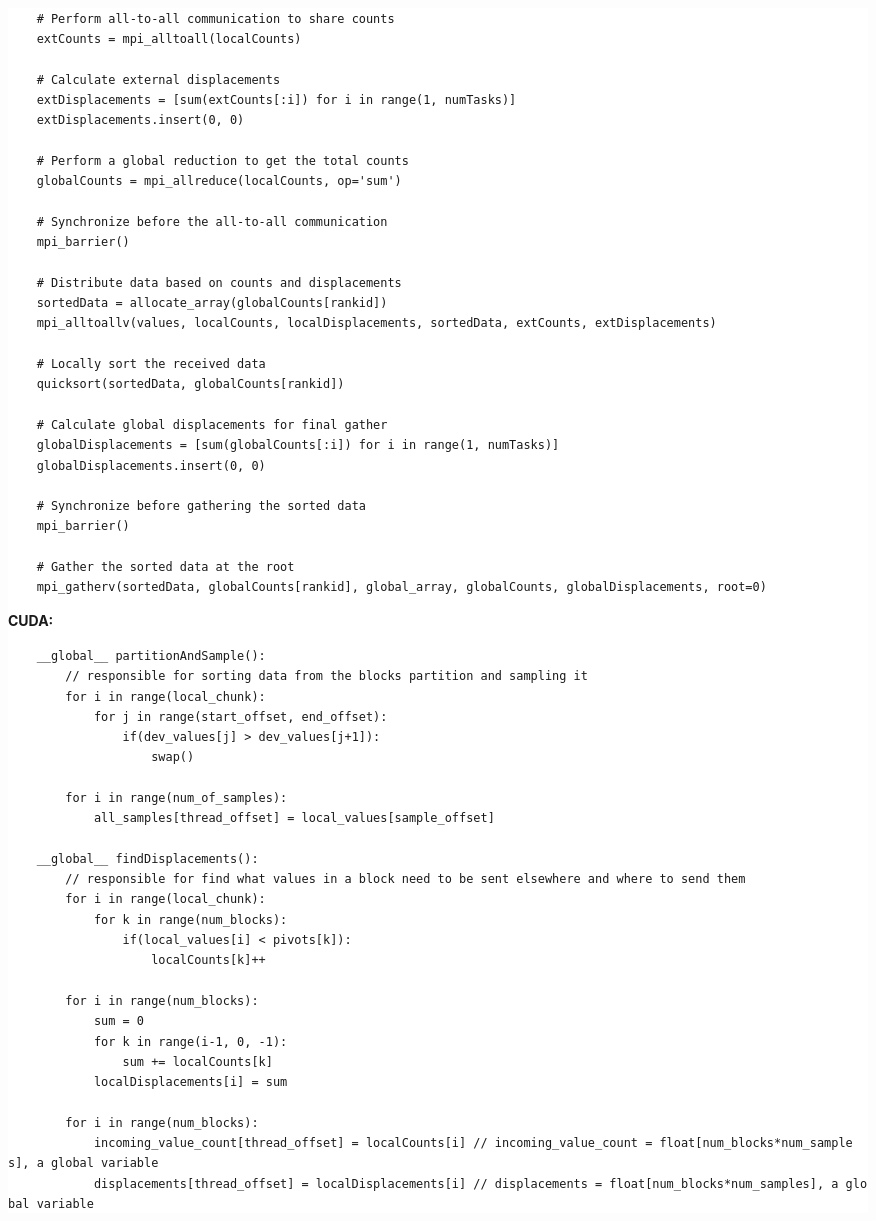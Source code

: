 ```
    # Perform all-to-all communication to share counts
    extCounts = mpi_alltoall(localCounts)

    # Calculate external displacements
    extDisplacements = [sum(extCounts[:i]) for i in range(1, numTasks)]
    extDisplacements.insert(0, 0)

    # Perform a global reduction to get the total counts
    globalCounts = mpi_allreduce(localCounts, op='sum')

    # Synchronize before the all-to-all communication
    mpi_barrier()

    # Distribute data based on counts and displacements
    sortedData = allocate_array(globalCounts[rankid])
    mpi_alltoallv(values, localCounts, localDisplacements, sortedData, extCounts, extDisplacements)

    # Locally sort the received data
    quicksort(sortedData, globalCounts[rankid])

    # Calculate global displacements for final gather
    globalDisplacements = [sum(globalCounts[:i]) for i in range(1, numTasks)]
    globalDisplacements.insert(0, 0)

    # Synchronize before gathering the sorted data
    mpi_barrier()

    # Gather the sorted data at the root
    mpi_gatherv(sortedData, globalCounts[rankid], global_array, globalCounts, globalDisplacements, root=0)
```

**CUDA:**
```
    __global__ partitionAndSample():
        // responsible for sorting data from the blocks partition and sampling it
        for i in range(local_chunk):
            for j in range(start_offset, end_offset):
                if(dev_values[j] > dev_values[j+1]):
                    swap()
        
        for i in range(num_of_samples):
            all_samples[thread_offset] = local_values[sample_offset]
    
    __global__ findDisplacements():
        // responsible for find what values in a block need to be sent elsewhere and where to send them
        for i in range(local_chunk):
            for k in range(num_blocks):
                if(local_values[i] < pivots[k]):
                    localCounts[k]++

        for i in range(num_blocks):
            sum = 0
            for k in range(i-1, 0, -1):
                sum += localCounts[k]
            localDisplacements[i] = sum

        for i in range(num_blocks):
            incoming_value_count[thread_offset] = localCounts[i] // incoming_value_count = float[num_blocks*num_samples], a global variable
            displacements[thread_offset] = localDisplacements[i] // displacements = float[num_blocks*num_samples], a global variable

```